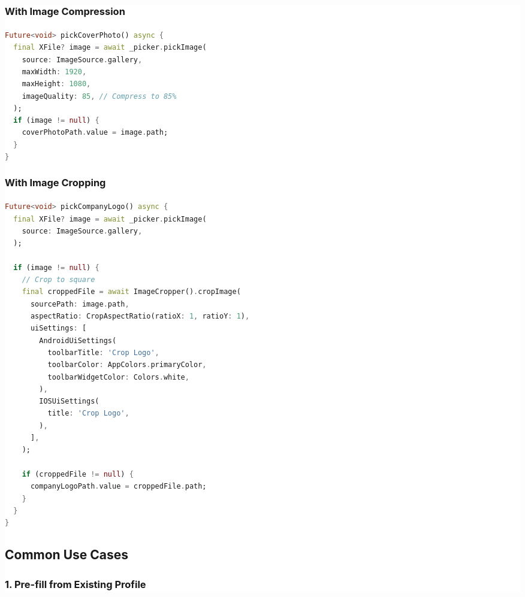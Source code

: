 ### With Image Compression

```dart
Future<void> pickCoverPhoto() async {
  final XFile? image = await _picker.pickImage(
    source: ImageSource.gallery,
    maxWidth: 1920,
    maxHeight: 1080,
    imageQuality: 85, // Compress to 85%
  );
  if (image != null) {
    coverPhotoPath.value = image.path;
  }
}
```

### With Image Cropping

```dart
Future<void> pickCompanyLogo() async {
  final XFile? image = await _picker.pickImage(
    source: ImageSource.gallery,
  );
  
  if (image != null) {
    // Crop to square
    final croppedFile = await ImageCropper().cropImage(
      sourcePath: image.path,
      aspectRatio: CropAspectRatio(ratioX: 1, ratioY: 1),
      uiSettings: [
        AndroidUiSettings(
          toolbarTitle: 'Crop Logo',
          toolbarColor: AppColors.primaryColor,
          toolbarWidgetColor: Colors.white,
        ),
        IOSUiSettings(
          title: 'Crop Logo',
        ),
      ],
    );
    
    if (croppedFile != null) {
      companyLogoPath.value = croppedFile.path;
    }
  }
}
```

## Common Use Cases

### 1. Pre-fill from Existing Profile
